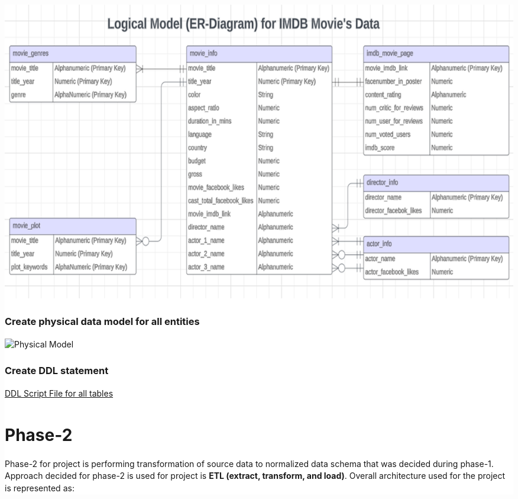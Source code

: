 ![Logical Model](./images/03_Logical_Model.png)

### Create physical data model for all entities
![Physical Model](./images/05_ETL_Physical_Model.png)

### Create DDL statement

[DDL Script File for all tables](./sqls/01_DDL_Script.sql)

# Phase-2

Phase-2 for project is performing transformation of source data to normalized data schema that was decided during phase-1. Approach decided for phase-2 is used for project is **ETL (extract, transform, and load)**. Overall architecture used for the project is represented as: